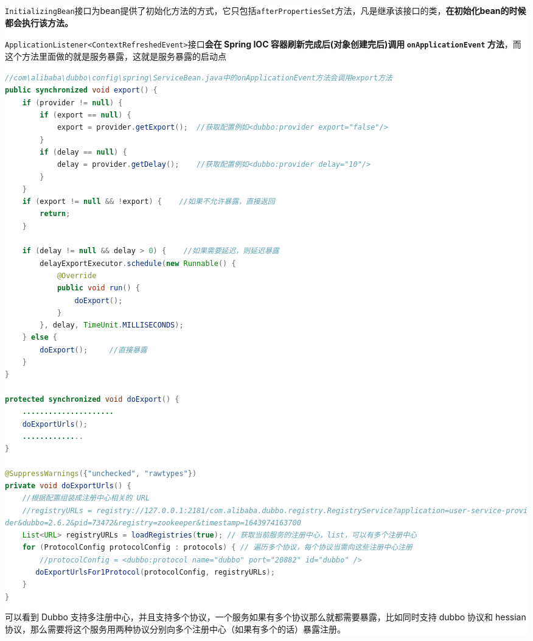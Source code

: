 `InitializingBean`接口为bean提供了初始化方法的方式，它只包括`afterPropertiesSet`方法，凡是继承该接口的类，**在初始化bean的时候都会执行该方法。**

 `ApplicationListener<ContextRefreshedEvent>`接口**会在 Spring IOC 容器刷新完成后(对象创建完后)调用 `onApplicationEvent` 方法**，而这个方法里面做的就是服务暴露，这就是服务暴露的启动点

```java
//com\alibaba\dubbo\config\spring\ServiceBean.java中的onApplicationEvent方法会调用export方法
public synchronized void export() {
    if (provider != null) {
        if (export == null) {
            export = provider.getExport();  //获取配置例如<dubbo:provider export="false"/>
        }
        if (delay == null) {
            delay = provider.getDelay();	//获取配置例如<dubbo:provider delay="10"/>
        }
    }
    if (export != null && !export) {	//如果不允许暴露，直接返回
        return;
    }

    if (delay != null && delay > 0) {    //如果需要延迟，则延迟暴露
        delayExportExecutor.schedule(new Runnable() {
            @Override
            public void run() {
                doExport();
            }
        }, delay, TimeUnit.MILLISECONDS);
    } else {
        doExport();		//直接暴露
    }
}

protected synchronized void doExport() {
    .....................
    doExportUrls();
    ..............
}

@SuppressWarnings({"unchecked", "rawtypes"})
private void doExportUrls() {
    //根据配置组装成注册中心相关的 URL
    //registryURLs = registry://127.0.0.1:2181/com.alibaba.dubbo.registry.RegistryService?application=user-service-provider&dubbo=2.6.2&pid=73472&registry=zookeeper&timestamp=1643974163700
    List<URL> registryURLs = loadRegistries(true); // 获取当前服务的注册中心，list，可以有多个注册中心
    for (ProtocolConfig protocolConfig : protocols) { // 遍历多个协议，每个协议当需向这些注册中心注册
        //protocolConfig = <dubbo:protocol name="dubbo" port="20882" id="dubbo" />
       doExportUrlsFor1Protocol(protocolConfig, registryURLs);
    }
}
```

可以看到 Dubbo 支持多注册中心，并且支持多个协议，一个服务如果有多个协议那么就都需要暴露，比如同时支持 dubbo 协议和 hessian 协议，那么需要将这个服务用两种协议分别向多个注册中心（如果有多个的话）暴露注册。
